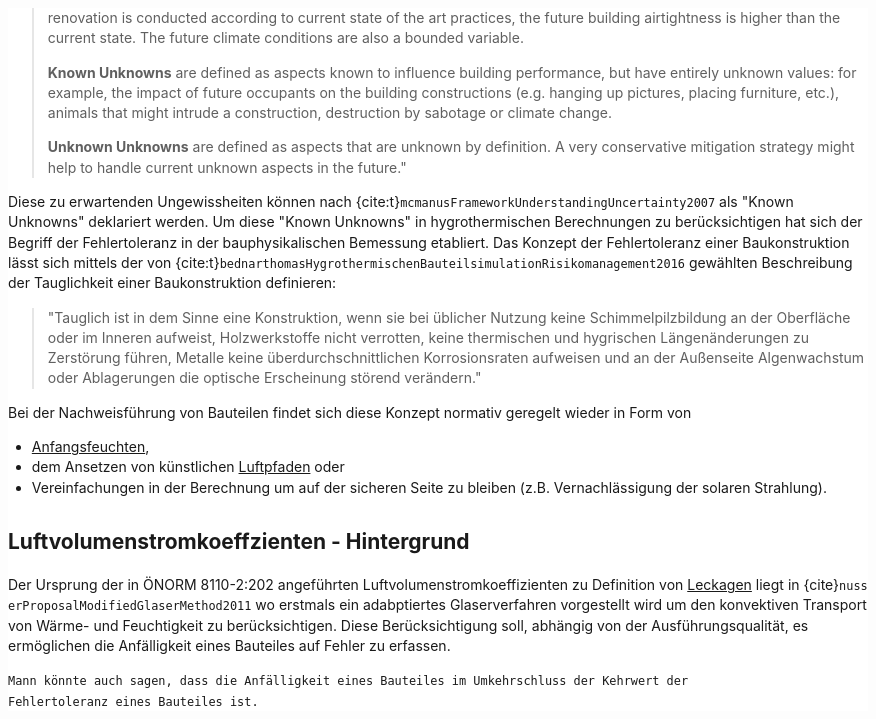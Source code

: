 > renovation is conducted according to current state of the art practices, the future
> building airtightness is higher than the current state. The future climate conditions
> are also a bounded variable.
>
> **Known Unknowns** are defined as aspects known to influence building performance,
> but have entirely unknown values: for example, the impact of future occupants on
> the building constructions (e.g. hanging up pictures, placing furniture, etc.), animals
> that might intrude a construction, destruction by sabotage or climate change.
>
> **Unknown Unknowns** are defined as aspects that are unknown by definition. A
> very conservative mitigation strategy might help to handle current unknown aspects
> in the future."


Diese zu erwartenden Ungewissheiten können nach {cite:t}`mcmanusFrameworkUnderstandingUncertainty2007` als "Known
Unknowns" deklariert werden. Um diese "Known Unknowns" in hygrothermischen Berechnungen zu berücksichtigen hat sich der
Begriff der Fehlertoleranz in der bauphysikalischen Bemessung etabliert. Das Konzept der Fehlertoleranz einer
Baukonstruktion lässt sich mittels der von {cite:t}`bednarthomasHygrothermischenBauteilsimulationRisikomanagement2016`
gewählten Beschreibung der Tauglichkeit einer Baukonstruktion definieren:

> "Tauglich ist in dem Sinne eine Konstruktion, wenn sie bei üblicher Nutzung keine
> Schimmelpilzbildung an der Oberfläche oder im Inneren aufweist, Holzwerkstoffe
> nicht verrotten, keine thermischen und hygrischen Längenänderungen zu Zerstörung
> führen, Metalle keine überdurchschnittlichen Korrosionsraten aufweisen und an der
> Außenseite Algenwachstum oder Ablagerungen die optische Erscheinung störend
> verändern."

Bei der Nachweisführung von Bauteilen findet sich diese Konzept normativ geregelt wieder in Form von

- [Anfangsfeuchten](Anfangsfeuchte),
- dem Ansetzen von künstlichen [Luftpfaden](LPF) oder
- Vereinfachungen in der Berechnung um auf der sicheren Seite zu bleiben (z.B. Vernachlässigung der solaren Strahlung).

## Luftvolumenstromkoeffzienten - Hintergrund

Der Ursprung der in ÖNORM 8110-2:202 angeführten Luftvolumenstromkoeffizienten zu Definition von [Leckagen](LPF) liegt
in {cite}`nusserProposalModifiedGlaserMethod2011` wo erstmals ein adabptiertes Glaserverfahren vorgestellt wird um den
konvektiven Transport von Wärme- und Feuchtigkeit zu berücksichtigen. Diese Berücksichtigung soll, abhängig von der
Ausführungsqualität, es ermöglichen die Anfälligkeit eines Bauteiles auf Fehler zu erfassen.

```{note}
Mann könnte auch sagen, dass die Anfälligkeit eines Bauteiles im Umkehrschluss der Kehrwert der 
Fehlertoleranz eines Bauteiles ist.
```
